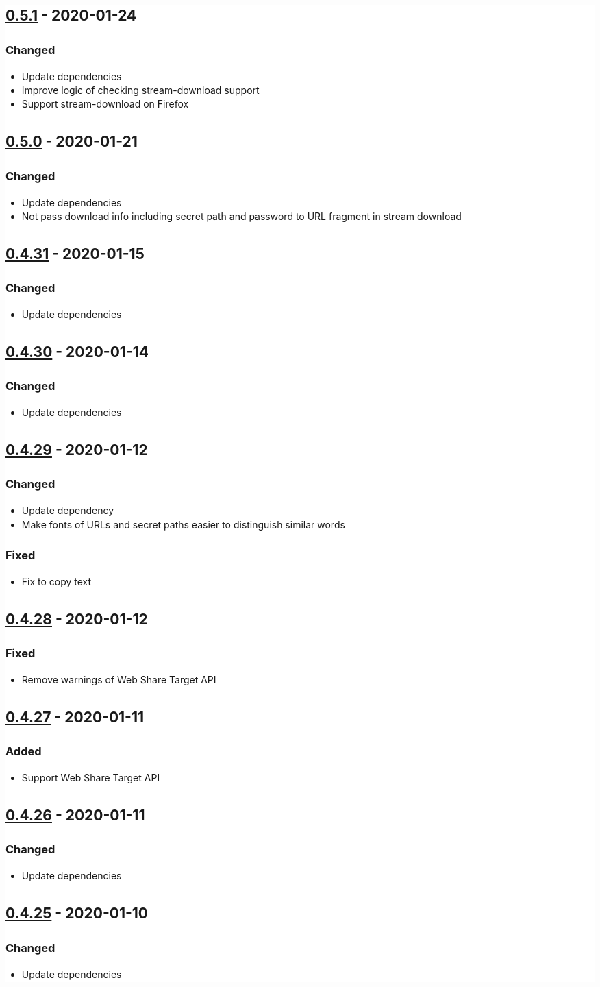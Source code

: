 ## [0.5.1] - 2020-01-24
### Changed
- Update dependencies
- Improve logic of checking stream-download support
- Support stream-download on Firefox

## [0.5.0] - 2020-01-21
### Changed
- Update dependencies
- Not pass download info including secret path and password to URL fragment in stream download

## [0.4.31] - 2020-01-15
### Changed
- Update dependencies

## [0.4.30] - 2020-01-14
### Changed
- Update dependencies

## [0.4.29] - 2020-01-12
### Changed
- Update dependency
- Make fonts of URLs and secret paths easier to distinguish similar words

### Fixed
- Fix to copy text

## [0.4.28] - 2020-01-12
### Fixed
- Remove warnings of Web Share Target API

## [0.4.27] - 2020-01-11
### Added
- Support Web Share Target API

## [0.4.26] - 2020-01-11
### Changed
- Update dependencies

## [0.4.25] - 2020-01-10
### Changed
- Update dependencies


[Unreleased]: https://github.com/nwtgck/piping-ui-web/compare/v0.16.0...HEAD
[0.16.0]: https://github.com/nwtgck/piping-ui-web/compare/v0.15.0...v0.16.0
[0.15.0]: https://github.com/nwtgck/piping-ui-web/compare/v0.14.0...v0.15.0
[0.14.0]: https://github.com/nwtgck/piping-ui-web/compare/v0.13.0...v0.14.0
[0.13.0]: https://github.com/nwtgck/piping-ui-web/compare/v0.12.1...v0.13.0
[0.12.1]: https://github.com/nwtgck/piping-ui-web/compare/v0.12.0...v0.12.1
[0.12.0]: https://github.com/nwtgck/piping-ui-web/compare/v0.11.0...v0.12.0
[0.11.0]: https://github.com/nwtgck/piping-ui-web/compare/v0.10.0...v0.11.0
[0.10.0]: https://github.com/nwtgck/piping-ui-web/compare/v0.9.0...v0.10.0
[0.9.0]: https://github.com/nwtgck/piping-ui-web/compare/v0.8.0...v0.9.0
[0.8.0]: https://github.com/nwtgck/piping-ui-web/compare/v0.7.3...v0.8.0
[0.7.3]: https://github.com/nwtgck/piping-ui-web/compare/v0.7.2...v0.7.3
[0.7.2]: https://github.com/nwtgck/piping-ui-web/compare/v0.7.1...v0.7.2
[0.7.1]: https://github.com/nwtgck/piping-ui-web/compare/v0.7.0...v0.7.1
[0.7.0]: https://github.com/nwtgck/piping-ui-web/compare/v0.6.30...v0.7.0
[0.6.30]: https://github.com/nwtgck/piping-ui-web/compare/v0.6.29...v0.6.30
[0.6.29]: https://github.com/nwtgck/piping-ui-web/compare/v0.6.28...v0.6.29
[0.6.28]: https://github.com/nwtgck/piping-ui-web/compare/v0.6.27...v0.6.28
[0.6.27]: https://github.com/nwtgck/piping-ui-web/compare/v0.6.26...v0.6.27
[0.6.26]: https://github.com/nwtgck/piping-ui-web/compare/v0.6.25...v0.6.26
[0.6.25]: https://github.com/nwtgck/piping-ui-web/compare/v0.6.24...v0.6.25
[0.6.24]: https://github.com/nwtgck/piping-ui-web/compare/v0.6.23...v0.6.24
[0.6.23]: https://github.com/nwtgck/piping-ui-web/compare/v0.6.22...v0.6.23
[0.6.22]: https://github.com/nwtgck/piping-ui-web/compare/v0.6.21...v0.6.22
[0.6.21]: https://github.com/nwtgck/piping-ui-web/compare/v0.6.20...v0.6.21
[0.6.20]: https://github.com/nwtgck/piping-ui-web/compare/v0.6.19...v0.6.20
[0.6.19]: https://github.com/nwtgck/piping-ui-web/compare/v0.6.18...v0.6.19
[0.6.18]: https://github.com/nwtgck/piping-ui-web/compare/v0.6.17...v0.6.18
[0.6.17]: https://github.com/nwtgck/piping-ui-web/compare/v0.6.16...v0.6.17
[0.6.16]: https://github.com/nwtgck/piping-ui-web/compare/v0.6.15...v0.6.16
[0.6.15]: https://github.com/nwtgck/piping-ui-web/compare/v0.6.14...v0.6.15
[0.6.14]: https://github.com/nwtgck/piping-ui-web/compare/v0.6.13...v0.6.14
[0.6.13]: https://github.com/nwtgck/piping-ui-web/compare/v0.6.12...v0.6.13
[0.6.12]: https://github.com/nwtgck/piping-ui-web/compare/v0.6.11...v0.6.12
[0.6.11]: https://github.com/nwtgck/piping-ui-web/compare/v0.6.10...v0.6.11
[0.6.10]: https://github.com/nwtgck/piping-ui-web/compare/v0.6.9...v0.6.10
[0.6.9]: https://github.com/nwtgck/piping-ui-web/compare/v0.6.8...v0.6.9
[0.6.8]: https://github.com/nwtgck/piping-ui-web/compare/v0.6.7...v0.6.8
[0.6.7]: https://github.com/nwtgck/piping-ui-web/compare/v0.6.6...v0.6.7
[0.6.6]: https://github.com/nwtgck/piping-ui-web/compare/v0.6.5...v0.6.6
[0.6.5]: https://github.com/nwtgck/piping-ui-web/compare/v0.6.4...v0.6.5
[0.6.4]: https://github.com/nwtgck/piping-ui-web/compare/v0.6.3...v0.6.4
[0.6.3]: https://github.com/nwtgck/piping-ui-web/compare/v0.6.2...v0.6.3
[0.6.2]: https://github.com/nwtgck/piping-ui-web/compare/v0.6.1...v0.6.2
[0.6.1]: https://github.com/nwtgck/piping-ui-web/compare/v0.6.0...v0.6.1
[0.6.0]: https://github.com/nwtgck/piping-ui-web/compare/v0.5.1...v0.6.0
[0.5.1]: https://github.com/nwtgck/piping-ui-web/compare/v0.5.0...v0.5.1
[0.5.0]: https://github.com/nwtgck/piping-ui-web/compare/v0.4.31...v0.5.0
[0.4.31]: https://github.com/nwtgck/piping-ui-web/compare/v0.4.30...v0.4.31
[0.4.30]: https://github.com/nwtgck/piping-ui-web/compare/v0.4.29...v0.4.30
[0.4.29]: https://github.com/nwtgck/piping-ui-web/compare/v0.4.28...v0.4.29
[0.4.28]: https://github.com/nwtgck/piping-ui-web/compare/v0.4.27...v0.4.28
[0.4.27]: https://github.com/nwtgck/piping-ui-web/compare/v0.4.26...v0.4.27
[0.4.26]: https://github.com/nwtgck/piping-ui-web/compare/v0.4.25...v0.4.26
[0.4.25]: https://github.com/nwtgck/piping-ui-web/compare/v0.4.24...v0.4.25
[0.4.24]: https://github.com/nwtgck/piping-ui-web/compare/v0.4.23...v0.4.24
[0.4.23]: https://github.com/nwtgck/piping-ui-web/compare/v0.4.22...v0.4.23
[0.4.22]: https://github.com/nwtgck/piping-ui-web/compare/v0.4.21...v0.4.22
[0.4.21]: https://github.com/nwtgck/piping-ui-web/compare/v0.4.20...v0.4.21
[0.4.20]: https://github.com/nwtgck/piping-ui-web/compare/v0.4.19...v0.4.20
[0.4.19]: https://github.com/nwtgck/piping-ui-web/compare/v0.4.18...v0.4.19
[0.4.18]: https://github.com/nwtgck/piping-ui-web/compare/v0.4.17...v0.4.18
[0.4.17]: https://github.com/nwtgck/piping-ui-web/compare/v0.4.16...v0.4.17
[0.4.16]: https://github.com/nwtgck/piping-ui-web/compare/v0.4.15...v0.4.16
[0.4.15]: https://github.com/nwtgck/piping-ui-web/compare/v0.4.14...v0.4.15
[0.4.14]: https://github.com/nwtgck/piping-ui-web/compare/v0.4.13...v0.4.14
[0.4.13]: https://github.com/nwtgck/piping-ui-web/compare/v0.4.12...v0.4.13
[0.4.12]: https://github.com/nwtgck/piping-ui-web/compare/v0.4.11...v0.4.12
[0.4.11]: https://github.com/nwtgck/piping-ui-web/compare/v0.4.10...v0.4.11
[0.4.10]: https://github.com/nwtgck/piping-ui-web/compare/v0.4.9...v0.4.10
[0.4.9]: https://github.com/nwtgck/piping-ui-web/compare/v0.4.8...v0.4.9
[0.4.8]: https://github.com/nwtgck/piping-ui-web/compare/v0.4.7...v0.4.8
[0.4.7]: https://github.com/nwtgck/piping-ui-web/compare/v0.4.6...v0.4.7
[0.4.6]: https://github.com/nwtgck/piping-ui-web/compare/v0.4.5...v0.4.6
[0.4.5]: https://github.com/nwtgck/piping-ui-web/compare/v0.4.4...v0.4.5
[0.4.4]: https://github.com/nwtgck/piping-ui-web/compare/v0.4.3...v0.4.4
[0.4.3]: https://github.com/nwtgck/piping-ui-web/compare/v0.4.2...v0.4.3
[0.4.2]: https://github.com/nwtgck/piping-ui-web/compare/v0.4.1...v0.4.2
[0.4.1]: https://github.com/nwtgck/piping-ui-web/compare/v0.4.0...v0.4.1
[0.4.0]: https://github.com/nwtgck/piping-ui-web/compare/v0.3.1...v0.4.0
[0.3.1]: https://github.com/nwtgck/piping-ui-web/compare/v0.3.0...v0.3.1
[0.3.0]: https://github.com/nwtgck/piping-ui-web/compare/v0.2.0...v0.3.0
[0.2.0]: https://github.com/nwtgck/piping-ui-web/compare/v0.1.5...v0.2.0
[0.1.5]: https://github.com/nwtgck/piping-ui-web/compare/v0.1.4...v0.1.5
[0.1.4]: https://github.com/nwtgck/piping-ui-web/compare/v0.1.3...v0.1.4
[0.1.3]: https://github.com/nwtgck/piping-ui-web/compare/v0.1.2...v0.1.3
[0.1.2]: https://github.com/nwtgck/piping-ui-web/compare/v0.1.1...v0.1.2
[0.1.1]: https://github.com/nwtgck/piping-ui-web/compare/v0.1.0...v0.1.1